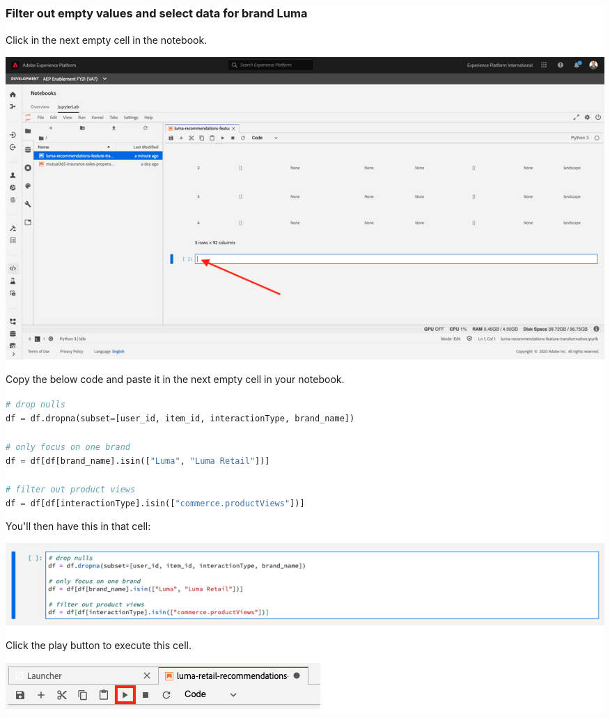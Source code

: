 ### Filter out empty values and select data for brand Luma

Click in the next empty cell in the notebook.

![DSW](./images/cell3.png)

Copy the below code and paste it in the next empty cell in your notebook.

```python
# drop nulls
df = df.dropna(subset=[user_id, item_id, interactionType, brand_name])

# only focus on one brand
df = df[df[brand_name].isin(["Luma", "Luma Retail"])]

# filter out product views
df = df[df[interactionType].isin(["commerce.productViews"])]
```

You'll then have this in that cell:

![DSW](./images/cell3done.png)

Click the play button to execute this cell.

![DSW](./images/play.png)
